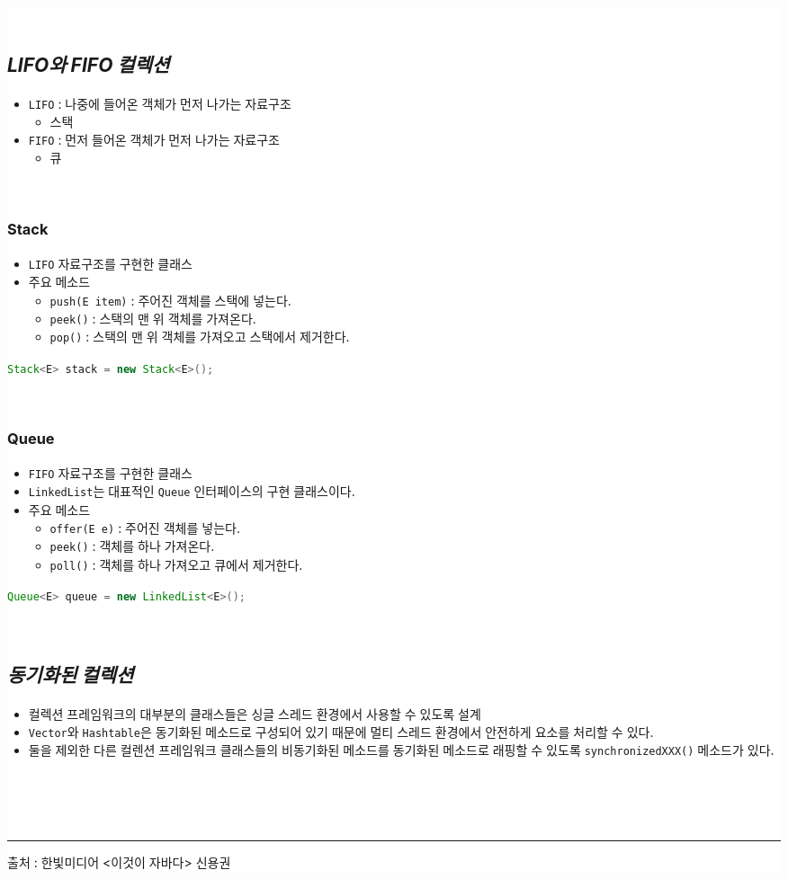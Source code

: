 <br>

## *LIFO와 FIFO 컬렉션*

- `LIFO` : 나중에 들어온 객체가 먼저 나가는 자료구조
  - 스택
- `FIFO` : 먼저 들어온 객체가 먼저 나가는 자료구조
  - 큐

<br>

### Stack

- `LIFO` 자료구조를 구현한 클래스
- 주요 메소드
  - `push(E item)` : 주어진 객체를 스택에 넣는다.
  - `peek()` : 스택의 맨 위 객체를 가져온다.
  - `pop()` : 스택의 맨 위 객체를 가져오고 스택에서 제거한다.

```java
Stack<E> stack = new Stack<E>();
```

<br>

### Queue

- `FIFO` 자료구조를 구현한 클래스
- `LinkedList`는 대표적인 `Queue` 인터페이스의 구현 클래스이다.
- 주요 메소드
  - `offer(E e)` : 주어진 객체를 넣는다.
  - `peek()` : 객체를 하나 가져온다.
  - `poll()` : 객체를 하나 가져오고 큐에서 제거한다.

```java
Queue<E> queue = new LinkedList<E>();
```

<br>

## *동기화된 컬렉션*

- 컬렉션 프레임워크의 대부분의 클래스들은 싱글 스레드 환경에서 사용할 수 있도록 설계
- `Vector`와 `Hashtable`은 동기화된 메소드로 구성되어 있기 때문에 멀티 스레드 환경에서 안전하게 요소를 처리할 수 있다.
- 둘을 제외한 다른 컬렌션 프레임워크 클래스들의 비동기화된 메소드를 동기화된 메소드로 래핑할 수 있도록 `synchronizedXXX()` 메소드가 있다.

<br>

<br>

<br>

___

출처 : 한빛미디어 <이것이 자바다> 신용권

